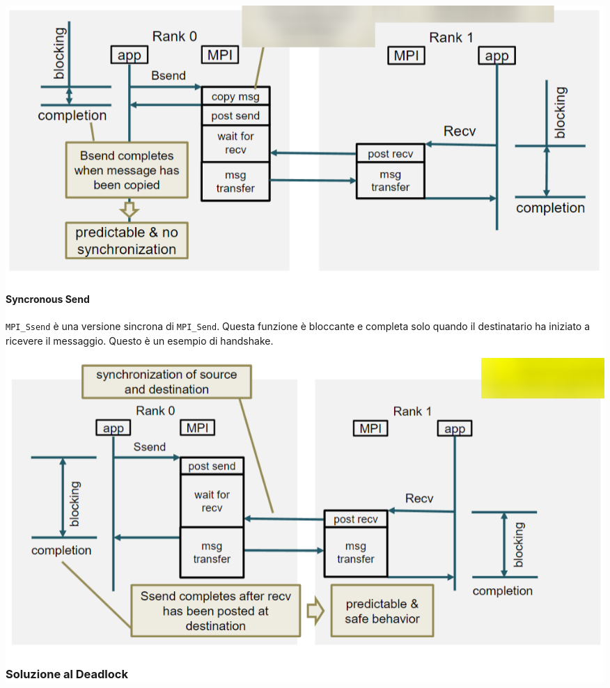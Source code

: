 ![buff-send](../imgs/buffsend-flow.png)

#### Syncronous Send

`MPI_Ssend` è una versione sincrona di `MPI_Send`. Questa funzione è bloccante e completa solo quando il destinatario ha iniziato a ricevere il messaggio. Questo è un esempio di handshake.

![sync-send](../imgs/syncsend-flow.png)

### Soluzione al Deadlock

